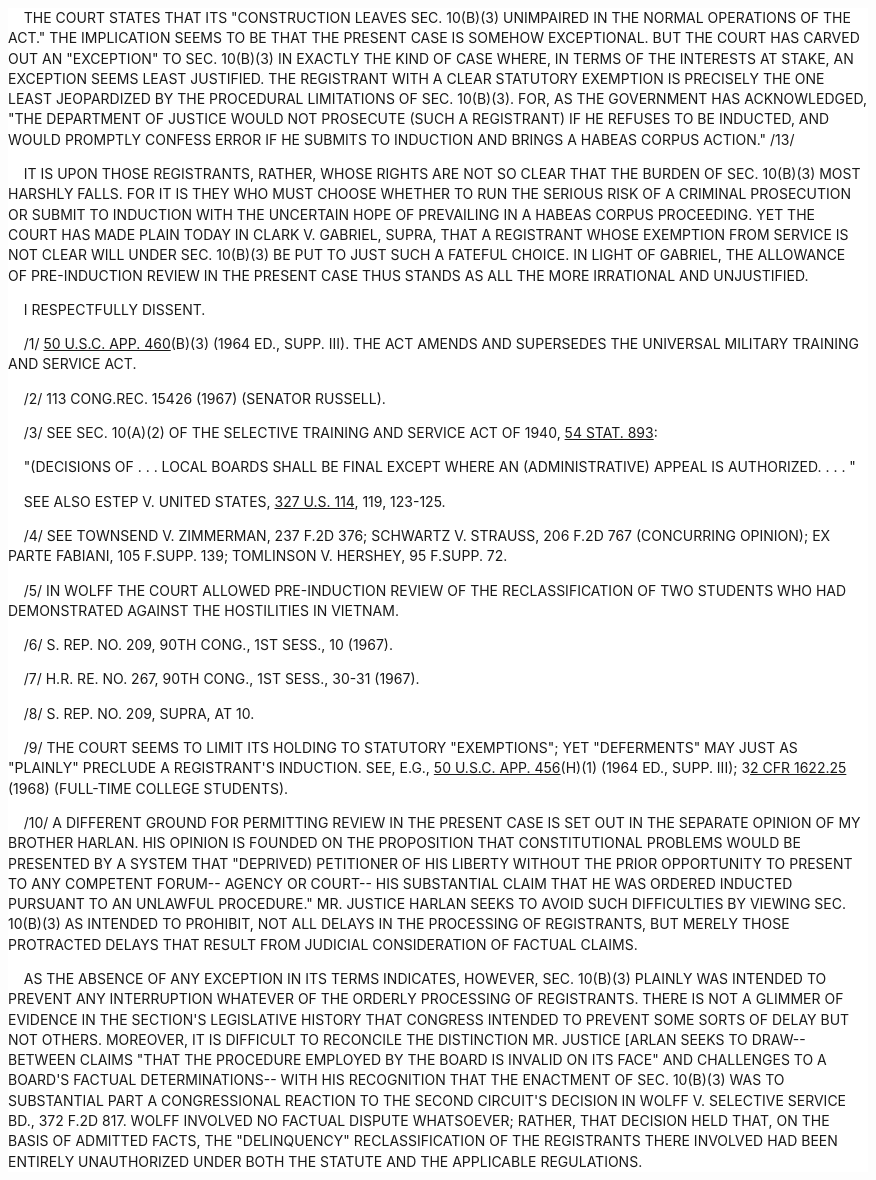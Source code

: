     THE COURT STATES THAT ITS "CONSTRUCTION LEAVES SEC. 10(B)(3) UNIMPAIRED IN THE NORMAL OPERATIONS OF THE ACT."  THE IMPLICATION SEEMS TO BE THAT THE PRESENT CASE IS SOMEHOW EXCEPTIONAL.  BUT THE COURT HAS CARVED OUT AN "EXCEPTION" TO SEC. 10(B)(3) IN EXACTLY THE KIND OF CASE WHERE, IN TERMS OF THE INTERESTS AT STAKE, AN EXCEPTION SEEMS LEAST JUSTIFIED.  THE REGISTRANT WITH A CLEAR STATUTORY EXEMPTION IS PRECISELY THE ONE LEAST JEOPARDIZED BY THE PROCEDURAL LIMITATIONS OF SEC. 10(B)(3).  FOR, AS THE GOVERNMENT HAS ACKNOWLEDGED, "THE DEPARTMENT OF JUSTICE WOULD NOT PROSECUTE (SUCH A REGISTRANT) IF HE REFUSES TO BE INDUCTED, AND WOULD PROMPTLY CONFESS ERROR IF HE SUBMITS TO INDUCTION AND BRINGS A HABEAS CORPUS ACTION."  /13/

    IT IS UPON THOSE REGISTRANTS, RATHER, WHOSE RIGHTS ARE NOT SO CLEAR THAT THE BURDEN OF SEC. 10(B)(3) MOST HARSHLY FALLS.  FOR IT IS THEY WHO MUST CHOOSE WHETHER TO RUN THE SERIOUS RISK OF A CRIMINAL PROSECUTION OR SUBMIT TO INDUCTION WITH THE UNCERTAIN HOPE OF PREVAILING IN A HABEAS CORPUS PROCEEDING.  YET THE COURT HAS MADE PLAIN TODAY IN CLARK V. GABRIEL, SUPRA, THAT A REGISTRANT WHOSE EXEMPTION FROM SERVICE IS NOT CLEAR WILL UNDER SEC. 10(B)(3) BE PUT TO JUST SUCH A FATEFUL CHOICE.  IN LIGHT OF GABRIEL, THE ALLOWANCE OF PRE-INDUCTION REVIEW IN THE PRESENT CASE THUS STANDS AS ALL THE MORE IRRATIONAL AND UNJUSTIFIED.

    I RESPECTFULLY DISSENT.

    /1/  [50 U.S.C. APP. 460][/us/usc/t50a/s460](B)(3) (1964 ED., SUPP. III).  THE ACT AMENDS AND SUPERSEDES THE UNIVERSAL  MILITARY TRAINING AND SERVICE ACT.

    /2/  113 CONG.REC.  15426 (1967) (SENATOR RUSSELL).

    /3/  SEE SEC. 10(A)(2) OF THE SELECTIVE TRAINING AND SERVICE ACT OF 1940, [54 STAT. 893][/us/stat/54/893]:

    "(DECISIONS OF . . . LOCAL BOARDS SHALL BE FINAL EXCEPT WHERE AN (ADMINISTRATIVE) APPEAL IS AUTHORIZED.  . . . "

    SEE ALSO ESTEP V. UNITED STATES, [327 U.S. 114][/us/courts/scotus/usReporter/327/114], 119, 123-125.

    /4/  SEE TOWNSEND V. ZIMMERMAN, 237 F.2D 376; SCHWARTZ V. STRAUSS, 206 F.2D 767 (CONCURRING OPINION); EX PARTE FABIANI, 105 F.SUPP.  139; TOMLINSON V. HERSHEY, 95 F.SUPP.  72.

    /5/  IN WOLFF THE COURT ALLOWED PRE-INDUCTION REVIEW OF THE RECLASSIFICATION OF TWO STUDENTS WHO HAD DEMONSTRATED AGAINST THE HOSTILITIES IN VIETNAM.

    /6/  S. REP. NO. 209, 90TH CONG., 1ST SESS., 10 (1967).

    /7/  H.R. RE. NO. 267, 90TH CONG., 1ST SESS., 30-31 (1967).

    /8/  S. REP. NO. 209, SUPRA, AT 10.

    /9/  THE COURT SEEMS TO LIMIT ITS HOLDING TO STATUTORY "EXEMPTIONS"; YET "DEFERMENTS" MAY JUST AS "PLAINLY" PRECLUDE A REGISTRANT'S INDUCTION.  SEE, E.G., [50 U.S.C. APP. 456][/us/usc/t50a/s456](H)(1) (1964 ED., SUPP. III); 3[2 CFR 1622.25][/us/cfr/2] (1968) (FULL-TIME COLLEGE STUDENTS).

    /10/  A DIFFERENT GROUND FOR PERMITTING REVIEW IN THE PRESENT CASE IS SET OUT IN THE SEPARATE OPINION OF MY BROTHER HARLAN.  HIS OPINION IS FOUNDED ON THE PROPOSITION THAT CONSTITUTIONAL PROBLEMS WOULD BE PRESENTED BY A SYSTEM THAT "DEPRIVED) PETITIONER OF HIS LIBERTY WITHOUT THE PRIOR OPPORTUNITY TO PRESENT TO ANY COMPETENT FORUM-- AGENCY OR COURT-- HIS SUBSTANTIAL CLAIM THAT HE WAS ORDERED INDUCTED PURSUANT TO AN UNLAWFUL PROCEDURE."  MR. JUSTICE HARLAN SEEKS TO AVOID SUCH DIFFICULTIES BY VIEWING SEC. 10(B)(3) AS INTENDED TO PROHIBIT, NOT ALL DELAYS IN THE PROCESSING OF REGISTRANTS, BUT MERELY THOSE PROTRACTED DELAYS THAT RESULT FROM JUDICIAL CONSIDERATION OF FACTUAL CLAIMS.

    AS THE ABSENCE OF ANY EXCEPTION IN ITS TERMS INDICATES, HOWEVER, SEC. 10(B)(3) PLAINLY WAS INTENDED TO PREVENT ANY INTERRUPTION WHATEVER OF THE ORDERLY PROCESSING OF REGISTRANTS.  THERE IS NOT A GLIMMER OF EVIDENCE IN THE SECTION'S LEGISLATIVE HISTORY THAT CONGRESS INTENDED TO PREVENT SOME SORTS OF DELAY BUT NOT OTHERS.  MOREOVER, IT IS DIFFICULT TO RECONCILE THE DISTINCTION MR. JUSTICE \[ARLAN SEEKS TO DRAW-- BETWEEN CLAIMS "THAT THE PROCEDURE EMPLOYED BY THE BOARD IS INVALID ON ITS FACE" AND CHALLENGES TO A BOARD'S FACTUAL DETERMINATIONS-- WITH HIS RECOGNITION THAT THE ENACTMENT OF SEC. 10(B)(3) WAS TO SUBSTANTIAL PART A CONGRESSIONAL REACTION TO THE SECOND CIRCUIT'S DECISION IN WOLFF V. SELECTIVE SERVICE BD., 372 F.2D 817.  WOLFF INVOLVED NO FACTUAL DISPUTE WHATSOEVER; RATHER, THAT DECISION HELD THAT, ON THE BASIS OF ADMITTED FACTS, THE "DELINQUENCY" RECLASSIFICATION OF THE REGISTRANTS THERE INVOLVED HAD BEEN ENTIRELY UNAUTHORIZED UNDER BOTH THE STATUTE AND THE APPLICABLE REGULATIONS.


[/us/courts/scotus/usReporter/393/233]: https://publicdocs.github.io/go/links?ns=uslm-x&ref=%2Fus%2Fcourts%2Fscotus%2FusReporter%2F393%2F233
[/us/stat/62/611]: https://publicdocs.github.io/go/links?ns=uslm&ref=%2Fus%2Fstat%2F62%2F611
[/us/stat/81/100]: https://publicdocs.github.io/go/links?ns=uslm&ref=%2Fus%2Fstat%2F81%2F100
[/us/usc/t50a/s456]: https://publicdocs.github.io/go/links?ns=uslm&ref=%2Fus%2Fusc%2Ft50a%2Fs456
[/us/courts/scotus/usReporter/391/912]: https://publicdocs.github.io/go/links?ns=uslm-x&ref=%2Fus%2Fcourts%2Fscotus%2FusReporter%2F391%2F912
[/us/stat/81/104]: https://publicdocs.github.io/go/links?ns=uslm&ref=%2Fus%2Fstat%2F81%2F104
[/us/courts/scotus/usReporter/327/114]: https://publicdocs.github.io/go/links?ns=uslm-x&ref=%2Fus%2Fcourts%2Fscotus%2FusReporter%2F327%2F114
[/us/courts/scotus/usReporter/329/304]: https://publicdocs.github.io/go/links?ns=uslm-x&ref=%2Fus%2Fcourts%2Fscotus%2FusReporter%2F329%2F304
[/us/courts/scotus/usReporter/348/375]: https://publicdocs.github.io/go/links?ns=uslm-x&ref=%2Fus%2Fcourts%2Fscotus%2FusReporter%2F348%2F375
[/us/usc/t50a/s456]: https://publicdocs.github.io/go/links?ns=uslm&ref=%2Fus%2Fusc%2Ft50a%2Fs456
[/us/usc/t50a/s462]: https://publicdocs.github.io/go/links?ns=uslm&ref=%2Fus%2Fusc%2Ft50a%2Fs462
[/us/courts/scotus/usReporter/345/41]: https://publicdocs.github.io/go/links?ns=uslm-x&ref=%2Fus%2Fcourts%2Fscotus%2FusReporter%2F345%2F41
[/us/courts/scotus/usReporter/332/480]: https://publicdocs.github.io/go/links?ns=uslm-x&ref=%2Fus%2Fcourts%2Fscotus%2FusReporter%2F332%2F480
[/us/usc/t28/s1331]: https://publicdocs.github.io/go/links?ns=uslm&ref=%2Fus%2Fusc%2Ft28%2Fs1331
[/us/cfr/2]: https://publicdocs.github.io/go/links?ns=uslm-x&ref=%2Fus%2Fcfr%2F2
[/us/cfr/2]: https://publicdocs.github.io/go/links?ns=uslm-x&ref=%2Fus%2Fcfr%2F2
[/us/courts/scotus/usReporter/320/549]: https://publicdocs.github.io/go/links?ns=uslm-x&ref=%2Fus%2Fcourts%2Fscotus%2FusReporter%2F320%2F549
[/us/courts/scotus/usReporter/327/114]: https://publicdocs.github.io/go/links?ns=uslm-x&ref=%2Fus%2Fcourts%2Fscotus%2FusReporter%2F327%2F114
[/us/courts/scotus/usReporter/327/114]: https://publicdocs.github.io/go/links?ns=uslm-x&ref=%2Fus%2Fcourts%2Fscotus%2FusReporter%2F327%2F114
[/us/cfr/2]: https://publicdocs.github.io/go/links?ns=uslm-x&ref=%2Fus%2Fcfr%2F2
[/us/cfr/2]: https://publicdocs.github.io/go/links?ns=uslm-x&ref=%2Fus%2Fcfr%2F2
[/us/cfr/2]: https://publicdocs.github.io/go/links?ns=uslm-x&ref=%2Fus%2Fcfr%2F2
[/us/cfr/2]: https://publicdocs.github.io/go/links?ns=uslm-x&ref=%2Fus%2Fcfr%2F2
[/us/cfr/2]: https://publicdocs.github.io/go/links?ns=uslm-x&ref=%2Fus%2Fcfr%2F2
[/us/courts/scotus/usReporter/272/1]: https://publicdocs.github.io/go/links?ns=uslm-x&ref=%2Fus%2Fcourts%2Fscotus%2FusReporter%2F272%2F1
[/us/courts/scotus/usReporter/208/8]: https://publicdocs.github.io/go/links?ns=uslm-x&ref=%2Fus%2Fcourts%2Fscotus%2FusReporter%2F208%2F8
[/us/courts/scotus/usReporter/355/534]: https://publicdocs.github.io/go/links?ns=uslm-x&ref=%2Fus%2Fcourts%2Fscotus%2FusReporter%2F355%2F534
[/us/courts/scotus/usReporter/332/788]: https://publicdocs.github.io/go/links?ns=uslm-x&ref=%2Fus%2Fcourts%2Fscotus%2FusReporter%2F332%2F788
[/us/cfr/2]: https://publicdocs.github.io/go/links?ns=uslm-x&ref=%2Fus%2Fcfr%2F2
[/us/courts/scotus/usReporter/382/879]: https://publicdocs.github.io/go/links?ns=uslm-x&ref=%2Fus%2Fcourts%2Fscotus%2FusReporter%2F382%2F879
[/us/courts/scotus/usReporter/352/971]: https://publicdocs.github.io/go/links?ns=uslm-x&ref=%2Fus%2Fcourts%2Fscotus%2FusReporter%2F352%2F971
[/us/usc/t28/s1443]: https://publicdocs.github.io/go/links?ns=uslm&ref=%2Fus%2Fusc%2Ft28%2Fs1443
[/us/courts/scotus/usReporter/384/780]: https://publicdocs.github.io/go/links?ns=uslm-x&ref=%2Fus%2Fcourts%2Fscotus%2FusReporter%2F384%2F780
[/us/courts/scotus/usReporter/100/313]: https://publicdocs.github.io/go/links?ns=uslm-x&ref=%2Fus%2Fcourts%2Fscotus%2FusReporter%2F100%2F313
[/us/courts/scotus/usReporter/384/808]: https://publicdocs.github.io/go/links?ns=uslm-x&ref=%2Fus%2Fcourts%2Fscotus%2FusReporter%2F384%2F808
[/us/cfr/2]: https://publicdocs.github.io/go/links?ns=uslm-x&ref=%2Fus%2Fcfr%2F2
[/us/cfr/2]: https://publicdocs.github.io/go/links?ns=uslm-x&ref=%2Fus%2Fcfr%2F2
[/us/cfr/2]: https://publicdocs.github.io/go/links?ns=uslm-x&ref=%2Fus%2Fcfr%2F2
[/us/cfr/2]: https://publicdocs.github.io/go/links?ns=uslm-x&ref=%2Fus%2Fcfr%2F2
[/us/courts/scotus/usReporter/344/590]: https://publicdocs.github.io/go/links?ns=uslm-x&ref=%2Fus%2Fcourts%2Fscotus%2FusReporter%2F344%2F590
[/us/courts/scotus/usReporter/312/126]: https://publicdocs.github.io/go/links?ns=uslm-x&ref=%2Fus%2Fcourts%2Fscotus%2FusReporter%2F312%2F126
[/us/courts/scotus/usReporter/291/457]: https://publicdocs.github.io/go/links?ns=uslm-x&ref=%2Fus%2Fcourts%2Fscotus%2FusReporter%2F291%2F457
[/us/courts/scotus/usReporter/210/373]: https://publicdocs.github.io/go/links?ns=uslm-x&ref=%2Fus%2Fcourts%2Fscotus%2FusReporter%2F210%2F373
[/us/courts/scotus/usReporter/339/594]: https://publicdocs.github.io/go/links?ns=uslm-x&ref=%2Fus%2Fcourts%2Fscotus%2FusReporter%2F339%2F594
[/us/courts/scotus/usReporter/321/503]: https://publicdocs.github.io/go/links?ns=uslm-x&ref=%2Fus%2Fcourts%2Fscotus%2FusReporter%2F321%2F503
[/us/courts/scotus/usReporter/211/306]: https://publicdocs.github.io/go/links?ns=uslm-x&ref=%2Fus%2Fcourts%2Fscotus%2FusReporter%2F211%2F306
[/us/courts/scotus/usReporter/383/116]: https://publicdocs.github.io/go/links?ns=uslm-x&ref=%2Fus%2Fcourts%2Fscotus%2FusReporter%2F383%2F116
[/us/courts/scotus/usReporter/380/51]: https://publicdocs.github.io/go/links?ns=uslm-x&ref=%2Fus%2Fcourts%2Fscotus%2FusReporter%2F380%2F51
[/us/courts/scotus/usReporter/209/123]: https://publicdocs.github.io/go/links?ns=uslm-x&ref=%2Fus%2Fcourts%2Fscotus%2FusReporter%2F209%2F123
[/us/courts/scotus/usReporter/252/331]: https://publicdocs.github.io/go/links?ns=uslm-x&ref=%2Fus%2Fcourts%2Fscotus%2FusReporter%2F252%2F331
[/us/courts/scotus/usReporter/375/440]: https://publicdocs.github.io/go/links?ns=uslm-x&ref=%2Fus%2Fcourts%2Fscotus%2FusReporter%2F375%2F440
[/us/courts/scotus/usReporter/372/144]: https://publicdocs.github.io/go/links?ns=uslm-x&ref=%2Fus%2Fcourts%2Fscotus%2FusReporter%2F372%2F144
[/us/courts/scotus/usReporter/331/752]: https://publicdocs.github.io/go/links?ns=uslm-x&ref=%2Fus%2Fcourts%2Fscotus%2FusReporter%2F331%2F752
[/us/courts/scotus/usReporter/320/549]: https://publicdocs.github.io/go/links?ns=uslm-x&ref=%2Fus%2Fcourts%2Fscotus%2FusReporter%2F320%2F549
[/us/courts/scotus/usReporter/348/375]: https://publicdocs.github.io/go/links?ns=uslm-x&ref=%2Fus%2Fcourts%2Fscotus%2FusReporter%2F348%2F375
[/us/courts/scotus/usReporter/327/114]: https://publicdocs.github.io/go/links?ns=uslm-x&ref=%2Fus%2Fcourts%2Fscotus%2FusReporter%2F327%2F114
[/us/courts/scotus/usReporter/321/542]: https://publicdocs.github.io/go/links?ns=uslm-x&ref=%2Fus%2Fcourts%2Fscotus%2FusReporter%2F321%2F542
[/us/courts/scotus/usReporter/320/549]: https://publicdocs.github.io/go/links?ns=uslm-x&ref=%2Fus%2Fcourts%2Fscotus%2FusReporter%2F320%2F549
[/us/usc/t50a/s460]: https://publicdocs.github.io/go/links?ns=uslm&ref=%2Fus%2Fusc%2Ft50a%2Fs460
[/us/stat/54/893]: https://publicdocs.github.io/go/links?ns=uslm&ref=%2Fus%2Fstat%2F54%2F893
[/us/courts/scotus/usReporter/327/114]: https://publicdocs.github.io/go/links?ns=uslm-x&ref=%2Fus%2Fcourts%2Fscotus%2FusReporter%2F327%2F114
[/us/usc/t50a/s456]: https://publicdocs.github.io/go/links?ns=uslm&ref=%2Fus%2Fusc%2Ft50a%2Fs456
[/us/cfr/2]: https://publicdocs.github.io/go/links?ns=uslm-x&ref=%2Fus%2Fcfr%2F2
[/us/courts/scotus/usReporter/391/367]: https://publicdocs.github.io/go/links?ns=uslm-x&ref=%2Fus%2Fcourts%2Fscotus%2FusReporter%2F391%2F367
[/us/courts/scotus/usReporter/320/549]: https://publicdocs.github.io/go/links?ns=uslm-x&ref=%2Fus%2Fcourts%2Fscotus%2FusReporter%2F320%2F549
[/us/courts/scotus/usReporter/348/375]: https://publicdocs.github.io/go/links?ns=uslm-x&ref=%2Fus%2Fcourts%2Fscotus%2FusReporter%2F348%2F375
[/us/courts/scotus/usReporter/327/114]: https://publicdocs.github.io/go/links?ns=uslm-x&ref=%2Fus%2Fcourts%2Fscotus%2FusReporter%2F327%2F114
[/us/courts/scotus/usReporter/321/542]: https://publicdocs.github.io/go/links?ns=uslm-x&ref=%2Fus%2Fcourts%2Fscotus%2FusReporter%2F321%2F542